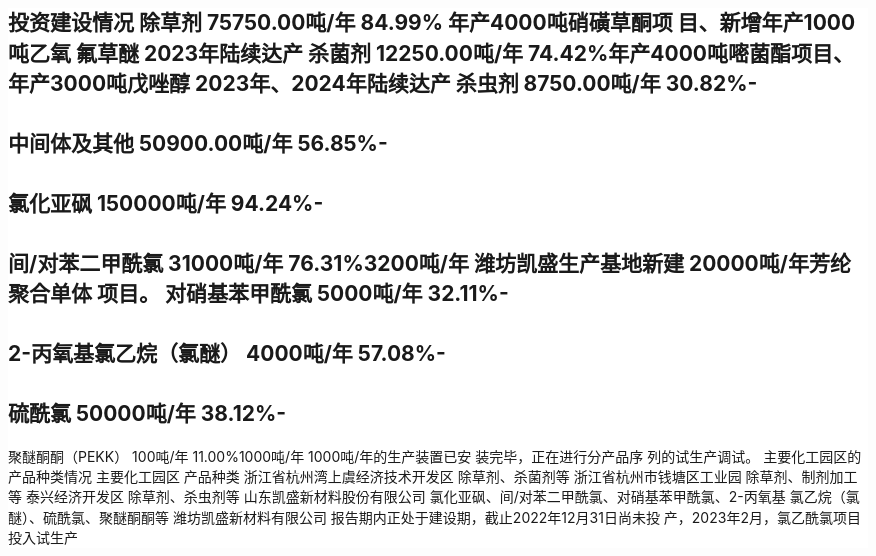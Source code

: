 投资建设情况
除草剂
75750.00吨/年
84.99%
年产4000吨硝磺草酮项
目、新增年产1000吨乙氧
氟草醚
2023年陆续达产
杀菌剂
12250.00吨/年
74.42%年产4000吨嘧菌酯项目、
年产3000吨戊唑醇
2023年、2024年陆续达产
杀虫剂
8750.00吨/年
30.82%-
-
中间体及其他
50900.00吨/年
56.85%-
-
氯化亚砜
150000吨/年
94.24%-
-
间/对苯二甲酰氯
31000吨/年
76.31%3200吨/年
潍坊凯盛生产基地新建
20000吨/年芳纶聚合单体
项目。
对硝基苯甲酰氯
5000吨/年
32.11%-
-
2-丙氧基氯乙烷（氯醚）
4000吨/年
57.08%-
-
硫酰氯
50000吨/年
38.12%-
-
聚醚酮酮（PEKK）
100吨/年
11.00%1000吨/年
1000吨/年的生产装置已安
装完毕，正在进行分产品序
列的试生产调试。
主要化工园区的产品种类情况
主要化工园区
产品种类
浙江省杭州湾上虞经济技术开发区
除草剂、杀菌剂等
浙江省杭州市钱塘区工业园
除草剂、制剂加工等
泰兴经济开发区
除草剂、杀虫剂等
山东凯盛新材料股份有限公司
氯化亚砜、间/对苯二甲酰氯、对硝基苯甲酰氯、2-丙氧基
氯乙烷（氯醚）、硫酰氯、聚醚酮酮等
潍坊凯盛新材料有限公司
报告期内正处于建设期，截止2022年12月31日尚未投
产，2023年2月，氯乙酰氯项目投入试生产